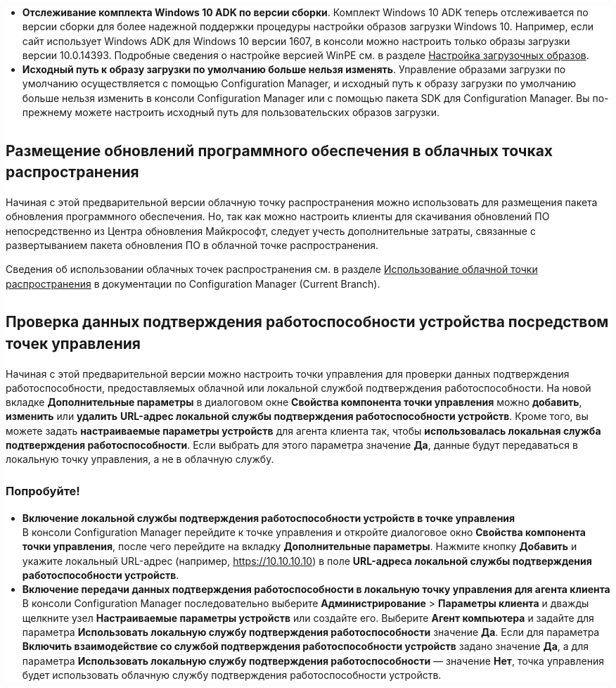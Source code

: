 - **Отслеживание комплекта Windows 10 ADK по версии сборки**. Комплект Windows 10 ADK теперь отслеживается по версии сборки для более надежной поддержки процедуры настройки образов загрузки Windows 10. Например, если сайт использует Windows ADK для Windows 10 версии 1607, в консоли можно настроить только образы загрузки версии 10.0.14393. Подробные сведения о настройке версией WinPE см. в разделе [Настройка загрузочных образов](/sccm/osd/get-started/customize-boot-images).
- **Исходный путь к образу загрузки по умолчанию больше нельзя изменять**. Управление образами загрузки по умолчанию осуществляется с помощью Configuration Manager, и исходный путь к образу загрузки по умолчанию больше нельзя изменить в консоли Configuration Manager или с помощью пакета SDK для Configuration Manager. Вы по-прежнему можете настроить исходный путь для пользовательских образов загрузки.

## <a name="host-software-updates-on-cloud-based-distribution-points"></a>Размещение обновлений программного обеспечения в облачных точках распространения
Начиная с этой предварительной версии облачную точку распространения можно использовать для размещения пакета обновления программного обеспечения. Но, так как можно настроить клиенты для скачивания обновлений ПО непосредственно из Центра обновления Майкрософт, следует учесть дополнительные затраты, связанные с развертыванием пакета обновления ПО в облачной точке распространения.

Сведения об использовании облачных точек распространения см. в разделе [Использование облачной точки распространения](/sccm/core/plan-design/hierarchy/use-a-cloud-based-distribution-point) в документации по Configuration Manager (Current Branch).

## <a name="validate-device-health-attestation-data-via-management-points"></a>Проверка данных подтверждения работоспособности устройства посредством точек управления

Начиная с этой предварительной версии можно настроить точки управления для проверки данных подтверждения работоспособности, предоставляемых облачной или локальной службой подтверждения работоспособности. На новой вкладке **Дополнительные параметры** в диалоговом окне **Свойства компонента точки управления** можно **добавить**, **изменить** или **удалить** **URL-адрес локальной службы подтверждения работоспособности устройств**. Кроме того, вы можете задать **настраиваемые параметры устройств** для агента клиента так, чтобы **использовалась локальная служба подтверждения работоспособности**.  Если выбрать для этого параметра значение **Да**, данные будут передаваться в локальную точку управления, а не в облачную службу.

### <a name="try-it-out"></a>Попробуйте!

- **Включение локальной службы подтверждения работоспособности устройств в точке управления**<br>  В консоли Configuration Manager перейдите к точке управления и откройте диалоговое окно **Свойства компонента точки управления**, после чего перейдите на вкладку **Дополнительные параметры**. Нажмите кнопку **Добавить** и укажите локальный URL-адрес (например, https://10.10.10.10) в поле **URL-адреса локальной службы подтверждения работоспособности устройств**.
- **Включение передачи данных подтверждения работоспособности в локальную точку управления для агента клиента**<br>В консоли Configuration Manager последовательно выберите **Администрирование** > **Параметры клиента** и дважды щелкните узел **Настраиваемые параметры устройств** или создайте его. Выберите **Агент компьютера** и задайте для параметра **Использовать локальную службу подтверждения работоспособности** значение **Да**. Если для параметра **Включить взаимодействие со службой подтверждения работоспособности устройств** задано значение **Да**, а для параметра **Использовать локальную службу подтверждения работоспособности** — значение **Нет**, точка управления будет использовать облачную службу подтверждения работоспособности устройств.
